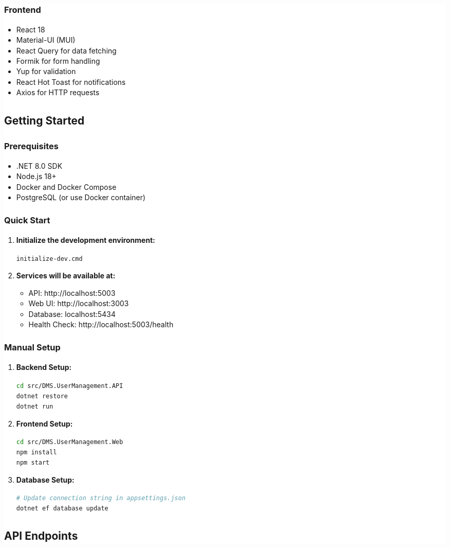 ### Frontend
- React 18
- Material-UI (MUI)
- React Query for data fetching
- Formik for form handling
- Yup for validation
- React Hot Toast for notifications
- Axios for HTTP requests

## Getting Started

### Prerequisites
- .NET 8.0 SDK
- Node.js 18+
- Docker and Docker Compose
- PostgreSQL (or use Docker container)

### Quick Start

1. **Initialize the development environment:**
   ```bash
   initialize-dev.cmd
   ```

2. **Services will be available at:**
   - API: http://localhost:5003
   - Web UI: http://localhost:3003
   - Database: localhost:5434
   - Health Check: http://localhost:5003/health

### Manual Setup

1. **Backend Setup:**
   ```bash
   cd src/DMS.UserManagement.API
   dotnet restore
   dotnet run
   ```

2. **Frontend Setup:**
   ```bash
   cd src/DMS.UserManagement.Web
   npm install
   npm start
   ```

3. **Database Setup:**
   ```bash
   # Update connection string in appsettings.json
   dotnet ef database update
   ```

## API Endpoints
